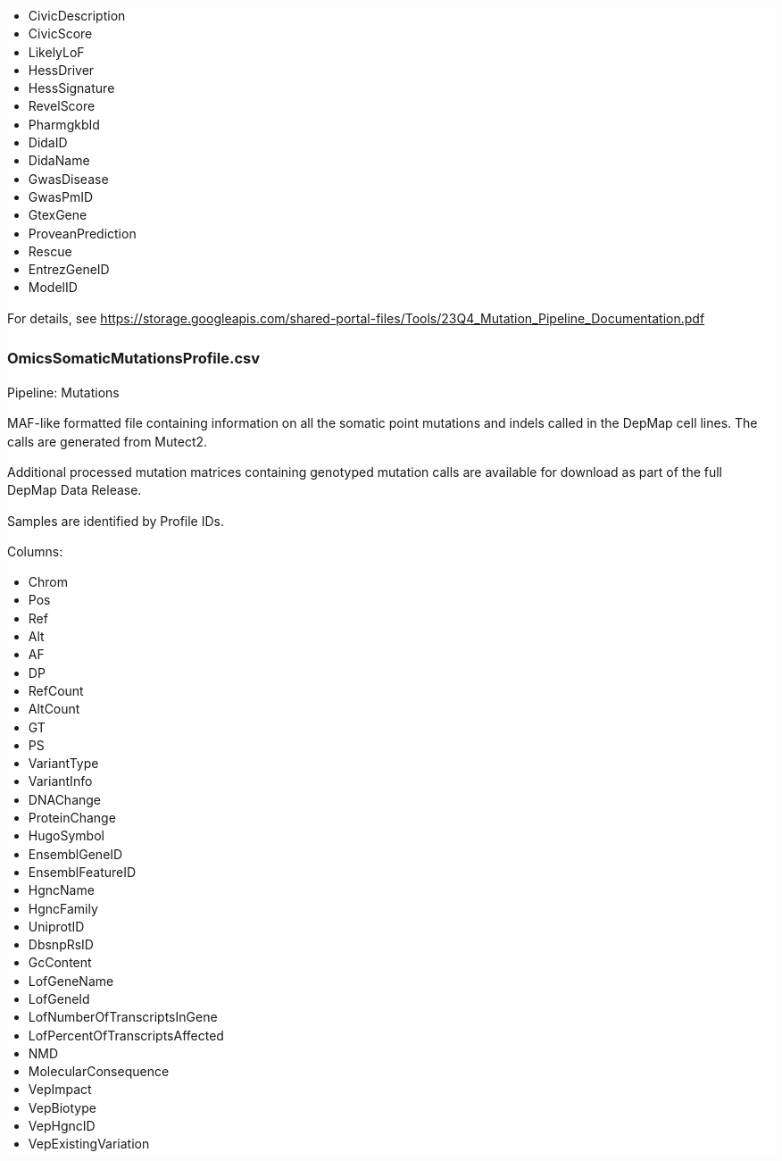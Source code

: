 - CivicDescription
- CivicScore
- LikelyLoF
- HessDriver
- HessSignature
- RevelScore
- PharmgkbId
- DidaID
- DidaName
- GwasDisease
- GwasPmID
- GtexGene
- ProveanPrediction
- Rescue
- EntrezGeneID
- ModelID

For details, see https://storage.googleapis.com/shared-portal-files/Tools/23Q4_Mutation_Pipeline_Documentation.pdf


### OmicsSomaticMutationsProfile.csv

Pipeline: Mutations

MAF-like formatted file containing information on all the somatic point mutations and indels called in the DepMap cell lines. The calls are generated from Mutect2.

Additional processed mutation matrices containing genotyped mutation calls are available for download as part of the full DepMap Data Release.

Samples are identified by Profile IDs.

Columns:

- Chrom
- Pos
- Ref
- Alt
- AF
- DP
- RefCount
- AltCount
- GT
- PS
- VariantType
- VariantInfo
- DNAChange
- ProteinChange
- HugoSymbol
- EnsemblGeneID
- EnsemblFeatureID
- HgncName
- HgncFamily
- UniprotID
- DbsnpRsID
- GcContent
- LofGeneName
- LofGeneId
- LofNumberOfTranscriptsInGene
- LofPercentOfTranscriptsAffected
- NMD
- MolecularConsequence
- VepImpact
- VepBiotype
- VepHgncID
- VepExistingVariation